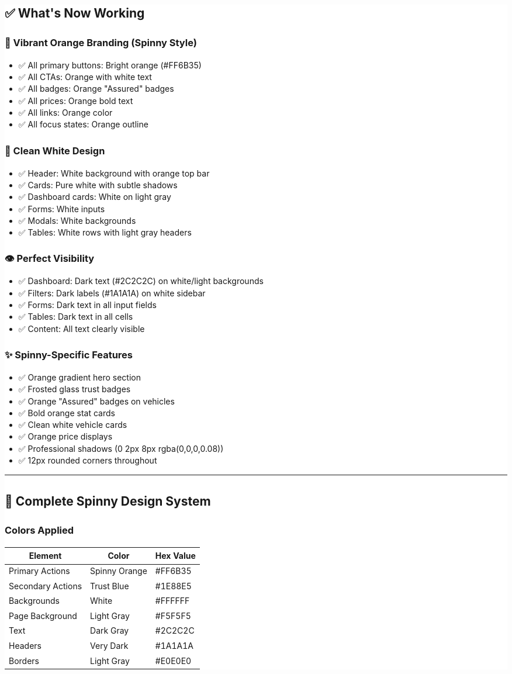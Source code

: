 
## ✅ What's Now Working

### 🧡 Vibrant Orange Branding (Spinny Style)
- ✅ All primary buttons: Bright orange (#FF6B35)
- ✅ All CTAs: Orange with white text
- ✅ All badges: Orange "Assured" badges
- ✅ All prices: Orange bold text
- ✅ All links: Orange color
- ✅ All focus states: Orange outline

### 🤍 Clean White Design
- ✅ Header: White background with orange top bar
- ✅ Cards: Pure white with subtle shadows
- ✅ Dashboard cards: White on light gray
- ✅ Forms: White inputs
- ✅ Modals: White backgrounds
- ✅ Tables: White rows with light gray headers

### 👁️ Perfect Visibility
- ✅ Dashboard: Dark text (#2C2C2C) on white/light backgrounds
- ✅ Filters: Dark labels (#1A1A1A) on white sidebar
- ✅ Forms: Dark text in all input fields
- ✅ Tables: Dark text in all cells
- ✅ Content: All text clearly visible

### ✨ Spinny-Specific Features
- ✅ Orange gradient hero section
- ✅ Frosted glass trust badges
- ✅ Orange "Assured" badges on vehicles
- ✅ Bold orange stat cards
- ✅ Clean white vehicle cards
- ✅ Orange price displays
- ✅ Professional shadows (0 2px 8px rgba(0,0,0,0.08))
- ✅ 12px rounded corners throughout

---

## 🎨 Complete Spinny Design System

### Colors Applied
| Element | Color | Hex Value |
|---------|-------|-----------|
| Primary Actions | Spinny Orange | #FF6B35 |
| Secondary Actions | Trust Blue | #1E88E5 |
| Backgrounds | White | #FFFFFF |
| Page Background | Light Gray | #F5F5F5 |
| Text | Dark Gray | #2C2C2C |
| Headers | Very Dark | #1A1A1A |
| Borders | Light Gray | #E0E0E0 |
